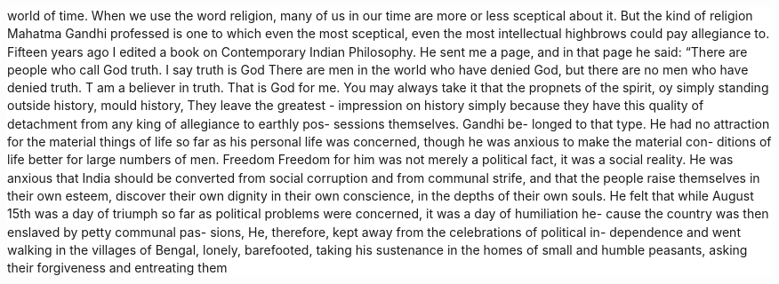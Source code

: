 world of time. 
When we use the word religion, 
many of us in our time are more 
or less sceptical about it. But the 
kind of religion Mahatma Gandhi 
professed is one to which even 
the most sceptical, even the most 
intellectual highbrows could pay 
allegiance to. Fifteen years ago I 
edited a book on Contemporary 
Indian Philosophy. He sent me a 
page, and in that page he said: 
“There are people who call God 
truth. I say truth is God There 
are men in the world who have 
denied God, but there are no men 
who have denied truth. T am a 
believer in truth. That is God for 
me. 
You may always take it that 
the propnets of the spirit, oy 
simply standing outside history, 
mould history, They leave the 
greatest - impression on history 
simply because they have this 
quality of detachment from any 
king of allegiance to earthly pos- 
sessions themselves. Gandhi be- 
longed to that type. He had no 
attraction for the material things 
of life so far as his personal life 
was concerned, though he was 
anxious to make the material con- 
ditions of life better for large 
numbers of men. 
Freedom 
Freedom for him was not merely 
a political fact, it was a social 
reality. He was anxious that India 
should be converted from social 
corruption and from communal 
strife, and that the people raise 
themselves in their own esteem, 
discover their own dignity in 
their own conscience, in the 
depths of their own souls. 
He felt that while August 15th 
was a day of triumph so far as 
political problems were concerned, 
it was a day of humiliation he- 
cause the country was then 
enslaved by petty communal pas- 
sions, 
He, therefore, kept away from 
the celebrations of political in- 
dependence and went walking in 
the villages of Bengal, lonely, 
barefooted, taking his sustenance 
in the homes of small and 
humble peasants, asking their 
forgiveness and entreating them 
  